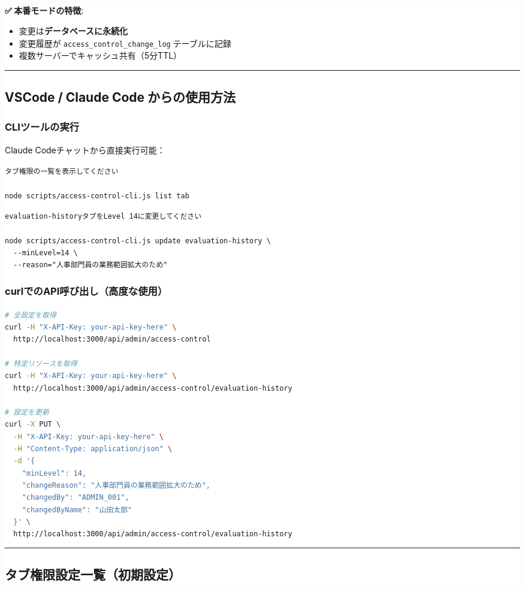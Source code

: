 **✅ 本番モードの特徴**:
- 変更は**データベースに永続化**
- 変更履歴が `access_control_change_log` テーブルに記録
- 複数サーバーでキャッシュ共有（5分TTL）

---

## VSCode / Claude Code からの使用方法

### CLIツールの実行

Claude Codeチャットから直接実行可能：

```
タブ権限の一覧を表示してください

node scripts/access-control-cli.js list tab
```

```
evaluation-historyタブをLevel 14に変更してください

node scripts/access-control-cli.js update evaluation-history \
  --minLevel=14 \
  --reason="人事部門員の業務範囲拡大のため"
```

### curlでのAPI呼び出し（高度な使用）

```bash
# 全設定を取得
curl -H "X-API-Key: your-api-key-here" \
  http://localhost:3000/api/admin/access-control

# 特定リソースを取得
curl -H "X-API-Key: your-api-key-here" \
  http://localhost:3000/api/admin/access-control/evaluation-history

# 設定を更新
curl -X PUT \
  -H "X-API-Key: your-api-key-here" \
  -H "Content-Type: application/json" \
  -d '{
    "minLevel": 14,
    "changeReason": "人事部門員の業務範囲拡大のため",
    "changedBy": "ADMIN_001",
    "changedByName": "山田太郎"
  }' \
  http://localhost:3000/api/admin/access-control/evaluation-history
```

---

## タブ権限設定一覧（初期設定）
